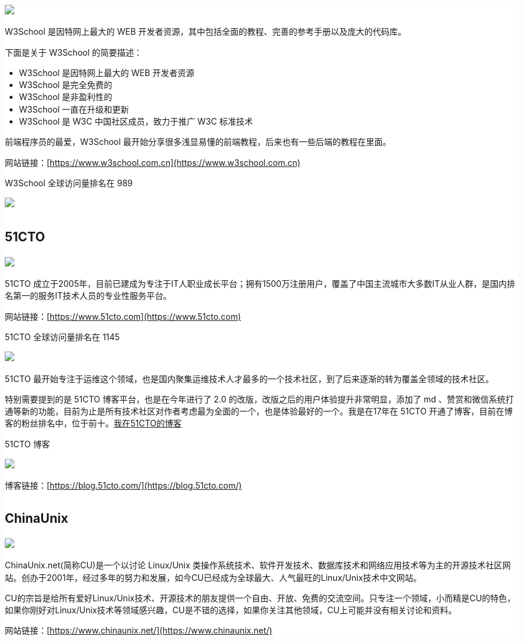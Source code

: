 ![](https://ziyekudeng.github.io/assets/images/2018/it/w3school.png)

W3School 是因特网上最大的 WEB 开发者资源，其中包括全面的教程、完善的参考手册以及庞大的代码库。

下面是关于 W3School 的简要描述：

- W3School 是因特网上最大的 WEB 开发者资源
- W3School 是完全免费的
- W3School 是非盈利性的
- W3School 一直在升级和更新
- W3School 是 W3C 中国社区成员，致力于推广 W3C 标准技术

前端程序员的最爱，W3School 最开始分享很多浅显易懂的前端教程，后来也有一些后端的教程在里面。

网站链接：[https://www.w3school.com.cn](https://www.w3school.com.cn)

W3School 全球访问量排名在 989

![](https://ziyekudeng.github.io/assets/images/2018/it/w3school_alexa.png)


## 51CTO

![](https://ziyekudeng.github.io/assets/images/2018/it/51cto.png)

51CTO 成立于2005年，目前已建成为专注于IT人职业成长平台；拥有1500万注册用户，覆盖了中国主流城市大多数IT从业人群，是国内排名第一的服务IT技术人员的专业性服务平台。

网站链接：[https://www.51cto.com](https://www.51cto.com)

51CTO 全球访问量排名在 1145

![](https://ziyekudeng.github.io/assets/images/2018/it/51cto_alexa.png)

51CTO 最开始专注于运维这个领域，也是国内聚集运维技术人才最多的一个技术社区，到了后来逐渐的转为覆盖全领域的技术社区。

特别需要提到的是 51CTO 博客平台，也是在今年进行了 2.0 的改版，改版之后的用户体验提升非常明显，添加了 md 、赞赏和微信系统打通等新的功能，目前为止是所有技术社区对作者考虑最为全面的一个，也是体验最好的一个。我是在17年在 51CTO 开通了博客，目前在博客的粉丝排名中，位于前十。[我在51CTO的博客](https://blog.51cto.com/ityouknow)

51CTO 博客

![](https://ziyekudeng.github.io/assets/images/2018/it/51cto_blog.png)

博客链接：[https://blog.51cto.com/](https://blog.51cto.com/)


## ChinaUnix

![](https://ziyekudeng.github.io/assets/images/2018/it/chinaunix.png)

ChinaUnix.net(简称CU)是一个以讨论 Linux/Unix 类操作系统技术、软件开发技术、数据库技术和网络应用技术等为主的开源技术社区网站。创办于2001年，经过多年的努力和发展，如今CU已经成为全球最大、人气最旺的Linux/Unix技术中文网站。

CU的宗旨是给所有爱好Linux/Unix技术、开源技术的朋友提供一个自由、开放、免费的交流空间。只专注一个领域，小而精是CU的特色，如果你刚好对Linux/Unix技术等领域感兴趣，CU是不错的选择，如果你关注其他领域，CU上可能并没有相关讨论和资料。

网站链接：[https://www.chinaunix.net/](https://www.chinaunix.net/)
